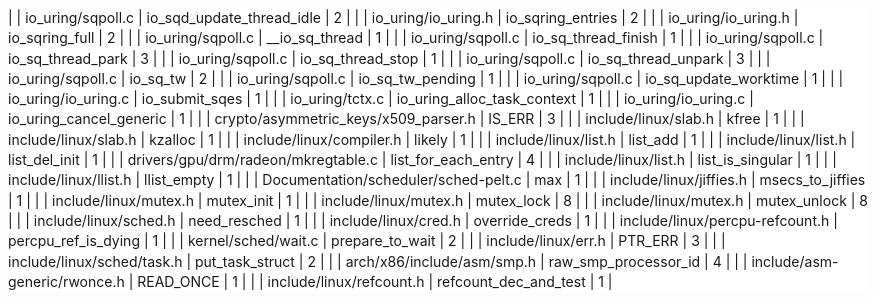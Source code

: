 | | io_uring/sqpoll.c | io_sqd_update_thread_idle | 2 |
| | io_uring/io_uring.h | io_sqring_entries | 2 |
| | io_uring/io_uring.h | io_sqring_full | 2 |
| | io_uring/sqpoll.c | __io_sq_thread | 1 |
| | io_uring/sqpoll.c | io_sq_thread_finish | 1 |
| | io_uring/sqpoll.c | io_sq_thread_park | 3 |
| | io_uring/sqpoll.c | io_sq_thread_stop | 1 |
| | io_uring/sqpoll.c | io_sq_thread_unpark | 3 |
| | io_uring/sqpoll.c | io_sq_tw | 2 |
| | io_uring/sqpoll.c | io_sq_tw_pending | 1 |
| | io_uring/sqpoll.c | io_sq_update_worktime | 1 |
| | io_uring/io_uring.c | io_submit_sqes | 1 |
| | io_uring/tctx.c | io_uring_alloc_task_context | 1 |
| | io_uring/io_uring.c | io_uring_cancel_generic | 1 |
| | crypto/asymmetric_keys/x509_parser.h | IS_ERR | 3 |
| | include/linux/slab.h | kfree | 1 |
| | include/linux/slab.h | kzalloc | 1 |
| | include/linux/compiler.h | likely | 1 |
| | include/linux/list.h | list_add | 1 |
| | include/linux/list.h | list_del_init | 1 |
| | drivers/gpu/drm/radeon/mkregtable.c | list_for_each_entry | 4 |
| | include/linux/list.h | list_is_singular | 1 |
| | include/linux/llist.h | llist_empty | 1 |
| | Documentation/scheduler/sched-pelt.c | max | 1 |
| | include/linux/jiffies.h | msecs_to_jiffies | 1 |
| | include/linux/mutex.h | mutex_init | 1 |
| | include/linux/mutex.h | mutex_lock | 8 |
| | include/linux/mutex.h | mutex_unlock | 8 |
| | include/linux/sched.h | need_resched | 1 |
| | include/linux/cred.h | override_creds | 1 |
| | include/linux/percpu-refcount.h | percpu_ref_is_dying | 1 |
| | kernel/sched/wait.c | prepare_to_wait | 2 |
| | include/linux/err.h | PTR_ERR | 3 |
| | include/linux/sched/task.h | put_task_struct | 2 |
| | arch/x86/include/asm/smp.h | raw_smp_processor_id | 4 |
| | include/asm-generic/rwonce.h | READ_ONCE | 1 |
| | include/linux/refcount.h | refcount_dec_and_test | 1 |